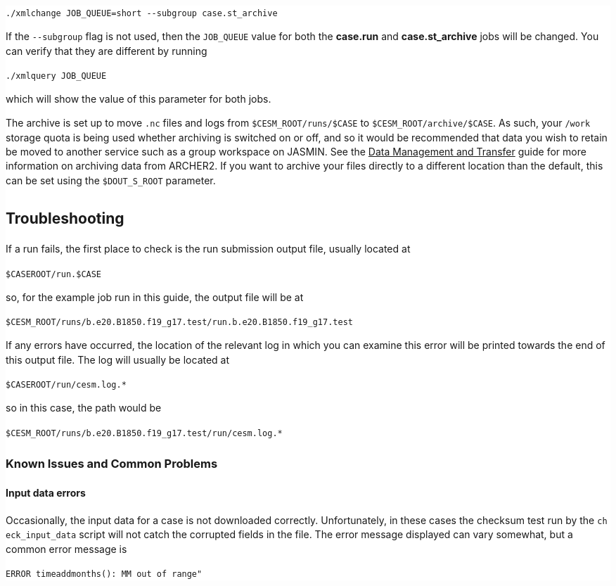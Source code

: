 ``` {.console}
./xmlchange JOB_QUEUE=short --subgroup case.st_archive
```

If the `--subgroup` flag is not used, then the `JOB_QUEUE` value for both the **case.run** and **case.st_archive** jobs will be changed. You can verify that they are different by running

``` {.console}
./xmlquery JOB_QUEUE
```

which will show the value of this parameter for both jobs.

The archive is set up to move `.nc` files and logs from `$CESM_ROOT/runs/$CASE` to `$CESM_ROOT/archive/$CASE`. As such, your `/work` storage quota is being used whether archiving is switched on or off, and so it would be recommended that data you wish to retain be moved to another service such as a group workspace on JASMIN. See the [Data Management and Transfer](https://docs.archer2.ac.uk/user-guide/data/) guide for more information on archiving data from ARCHER2. If you want to archive your files directly to a different location than the default, this can be set using the `$DOUT_S_ROOT` parameter.


## Troubleshooting

If a run fails, the first place to check is the run submission output file, usually located at

``` {.console}
$CASEROOT/run.$CASE
```

so, for the example job run in this guide, the output file will be at

``` {.console}
$CESM_ROOT/runs/b.e20.B1850.f19_g17.test/run.b.e20.B1850.f19_g17.test
```

If any errors have occurred, the location of the relevant log in which you can examine this error will be printed towards the end of this output file. The log will usually be located at

``` {.console}
$CASEROOT/run/cesm.log.*
```

so in this case, the path would be

``` {.console}
$CESM_ROOT/runs/b.e20.B1850.f19_g17.test/run/cesm.log.*
```

### Known Issues and Common Problems

#### Input data errors

Occasionally, the input data for a case is not downloaded correctly. Unfortunately, in these cases the checksum test run by the `check_input_data` script will not catch the corrupted fields in the file. The error message displayed can vary somewhat, but a common error message is

```{.console}
ERROR timeaddmonths(): MM out of range"
```
